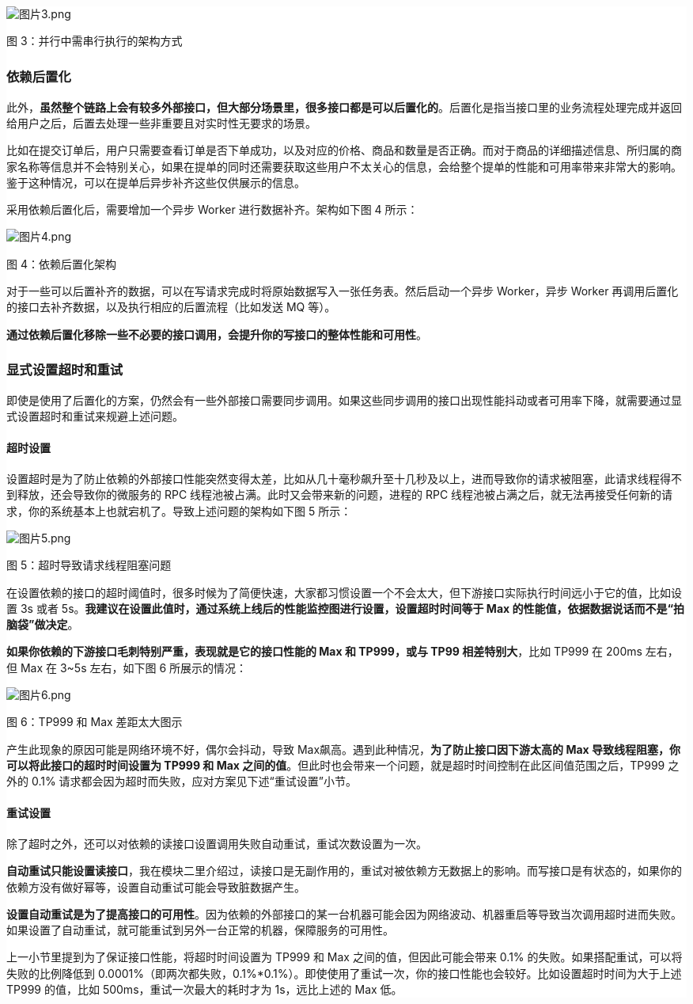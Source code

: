 ![图片3.png](https://s0.lgstatic.com/i/image6/M01/04/05/Cgp9HWAgF6mALm44AAINQaAXDIE637.png)

图 3：并行中需串行执行的架构方式

### 依赖后置化

此外，**虽然整个链路上会有较多外部接口，但大部分场景里，很多接口都是可以后置化的**。后置化是指当接口里的业务流程处理完成并返回给用户之后，后置去处理一些非重要且对实时性无要求的场景。

比如在提交订单后，用户只需要查看订单是否下单成功，以及对应的价格、商品和数量是否正确。而对于商品的详细描述信息、所归属的商家名称等信息并不会特别关心，如果在提单的同时还需要获取这些用户不太关心的信息，会给整个提单的性能和可用率带来非常大的影响。鉴于这种情况，可以在提单后异步补齐这些仅供展示的信息。

采用依赖后置化后，需要增加一个异步 Worker 进行数据补齐。架构如下图 4 所示：

![图片4.png](https://s0.lgstatic.com/i/image6/M01/04/03/CioPOWAgF7yAaOdrAAHWbNrl_pA443.png)

图 4：依赖后置化架构

对于一些可以后置补齐的数据，可以在写请求完成时将原始数据写入一张任务表。然后启动一个异步 Worker，异步 Worker 再调用后置化的接口去补齐数据，以及执行相应的后置流程（比如发送 MQ 等）。

**通过依赖后置化移除一些不必要的接口调用，会提升你的写接口的整体性能和可用性**。

### 显式设置超时和重试

即使是使用了后置化的方案，仍然会有一些外部接口需要同步调用。如果这些同步调用的接口出现性能抖动或者可用率下降，就需要通过显式设置超时和重试来规避上述问题。

#### 超时设置

设置超时是为了防止依赖的外部接口性能突然变得太差，比如从几十毫秒飙升至十几秒及以上，进而导致你的请求被阻塞，此请求线程得不到释放，还会导致你的微服务的 RPC 线程池被占满。此时又会带来新的问题，进程的 RPC 线程池被占满之后，就无法再接受任何新的请求，你的系统基本上也就宕机了。导致上述问题的架构如下图 5 所示：

![图片5.png](https://s0.lgstatic.com/i/image6/M01/04/05/Cgp9HWAgF8-ACkizAAE1akqDVL0240.png)

图 5：超时导致请求线程阻塞问题

在设置依赖的接口的超时阈值时，很多时候为了简便快速，大家都习惯设置一个不会太大，但下游接口实际执行时间远小于它的值，比如设置 3s 或者 5s。**我建议在设置此值时，通过系统上线后的性能监控图进行设置，设置超时时间等于 Max 的性能值，依据数据说话而不是“拍脑袋”做决定**。

**如果你依赖的下游接口毛刺特别严重，表现就是它的接口性能的 Max 和 TP999，或与 TP99 相差特别大**，比如 TP999 在 200ms 左右，但 Max 在 3~5s 左右，如下图 6 所展示的情况：

![图片6.png](https://s0.lgstatic.com/i/image6/M01/04/05/Cgp9HWAgF-GAIDHIAAGMBvu8NCs996.png)

图 6：TP999 和 Max 差距太大图示

产生此现象的原因可能是网络环境不好，偶尔会抖动，导致 Max飙高。遇到此种情况，**为了防止接口因下游太高的 Max 导致线程阻塞，你可以将此接口的超时时间设置为 TP999 和 Max 之间的值**。但此时也会带来一个问题，就是超时时间控制在此区间值范围之后，TP999 之外的 0.1% 请求都会因为超时而失败，应对方案见下述“重试设置”小节。

#### 重试设置

除了超时之外，还可以对依赖的读接口设置调用失败自动重试，重试次数设置为一次。

**自动重试只能设置读接口**，我在模块二里介绍过，读接口是无副作用的，重试对被依赖方无数据上的影响。而写接口是有状态的，如果你的依赖方没有做好幂等，设置自动重试可能会导致脏数据产生。

**设置自动重试是为了提高接口的可用性**。因为依赖的外部接口的某一台机器可能会因为网络波动、机器重启等导致当次调用超时进而失败。如果设置了自动重试，就可能重试到另外一台正常的机器，保障服务的可用性。

上一小节里提到为了保证接口性能，将超时时间设置为 TP999 和 Max 之间的值，但因此可能会带来 0.1% 的失败。如果搭配重试，可以将失败的比例降低到 0.0001%（即两次都失败，0.1%\*0.1%）。即使使用了重试一次，你的接口性能也会较好。比如设置超时时间为大于上述 TP999 的值，比如 500ms，重试一次最大的耗时才为 1s，远比上述的 Max 低。
